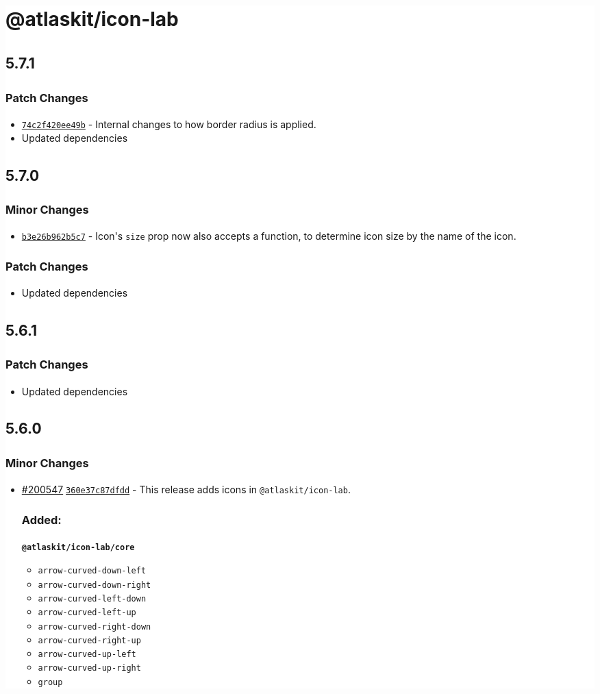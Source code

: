 # @atlaskit/icon-lab

## 5.7.1

### Patch Changes

- [`74c2f420ee49b`](https://bitbucket.org/atlassian/atlassian-frontend-monorepo/commits/74c2f420ee49b) -
  Internal changes to how border radius is applied.
- Updated dependencies

## 5.7.0

### Minor Changes

- [`b3e26b962b5c7`](https://bitbucket.org/atlassian/atlassian-frontend-monorepo/commits/b3e26b962b5c7) -
  Icon's `size` prop now also accepts a function, to determine icon size by the name of the icon.

### Patch Changes

- Updated dependencies

## 5.6.1

### Patch Changes

- Updated dependencies

## 5.6.0

### Minor Changes

- [#200547](https://bitbucket.org/atlassian/atlassian-frontend-monorepo/pull-requests/200547)
  [`360e37c87dfdd`](https://bitbucket.org/atlassian/atlassian-frontend-monorepo/commits/360e37c87dfdd) -
  This release adds icons in `@atlaskit/icon-lab`.

  ### Added:

  **`@atlaskit/icon-lab/core`**

  - `arrow-curved-down-left`
  - `arrow-curved-down-right`
  - `arrow-curved-left-down`
  - `arrow-curved-left-up`
  - `arrow-curved-right-down`
  - `arrow-curved-right-up`
  - `arrow-curved-up-left`
  - `arrow-curved-up-right`
  - `group`
